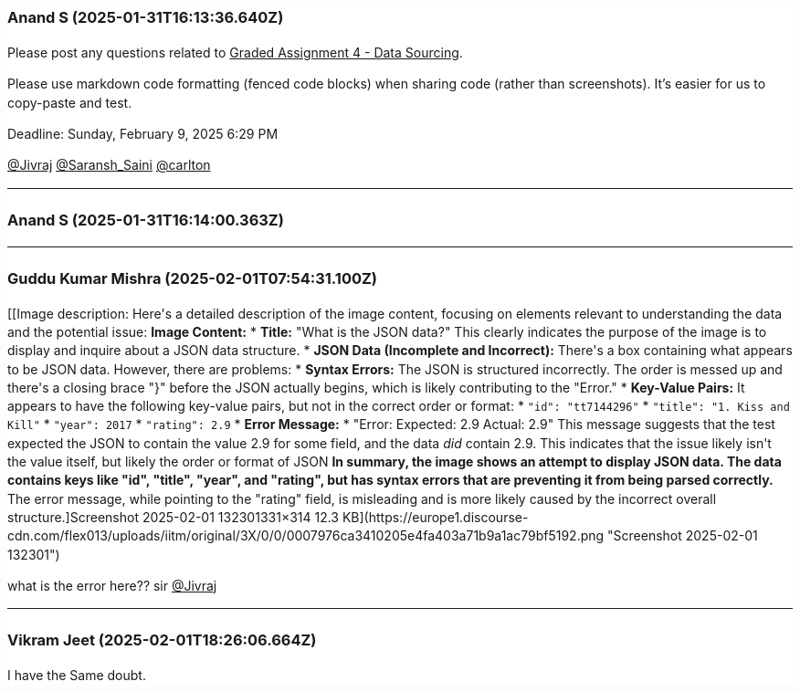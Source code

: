 ### Anand S (2025-01-31T16:13:36.640Z)

Please post any questions related to [Graded Assignment 4 - Data
Sourcing](https://exam.sanand.workers.dev/tds-2025-01-ga4).

Please use markdown code formatting (fenced code blocks) when sharing code
(rather than screenshots). It’s easier for us to copy-paste and test.

Deadline: Sunday, February 9, 2025 6:29 PM

[@Jivraj](/u/jivraj) [@Saransh_Saini](/u/saransh_saini) [@carlton](/u/carlton)


---
### Anand S (2025-01-31T16:14:00.363Z)




---
### Guddu Kumar Mishra  (2025-02-01T07:54:31.100Z)

[[Image description: Here's a detailed description of the image content,
focusing on elements relevant to understanding the data and the potential
issue: **Image Content:** * **Title:** "What is the JSON data?" This clearly
indicates the purpose of the image is to display and inquire about a JSON data
structure. * **JSON Data (Incomplete and Incorrect):** There's a box
containing what appears to be JSON data. However, there are problems: *
**Syntax Errors:** The JSON is structured incorrectly. The order is messed up
and there's a closing brace "}" before the JSON actually begins, which is
likely contributing to the "Error." * **Key-Value Pairs:** It appears to have
the following key-value pairs, but not in the correct order or format: *
`"id": "tt7144296"` * `"title": "1. Kiss and Kill"` * `"year": 2017` *
`"rating": 2.9` * **Error Message:** * "Error: Expected: 2.9 Actual: 2.9" This
message suggests that the test expected the JSON to contain the value 2.9 for
some field, and the data *did* contain 2.9. This indicates that the issue
likely isn't the value itself, but likely the order or format of JSON **In
summary, the image shows an attempt to display JSON data. The data contains
keys like "id", "title", "year", and "rating", but has syntax errors that are
preventing it from being parsed correctly.** The error message, while pointing
to the "rating" field, is misleading and is more likely caused by the
incorrect overall structure.]Screenshot 2025-02-01 132301331×314 12.3
KB](https://europe1.discourse-
cdn.com/flex013/uploads/iitm/original/3X/0/0/0007976ca3410205e4fa403a71b9a1ac79bf5192.png
"Screenshot 2025-02-01 132301")

  
what is the error here?? sir [@Jivraj](/u/jivraj)


---
### Vikram Jeet (2025-02-01T18:26:06.664Z)

I have the Same doubt.
